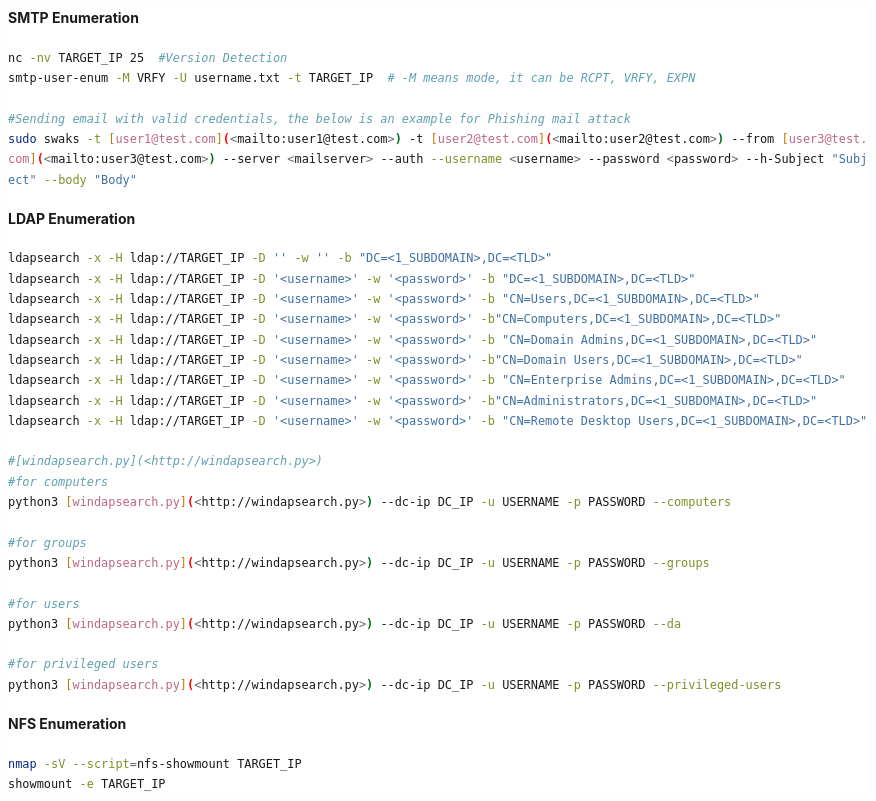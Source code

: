 #### SMTP Enumeration

```bash
nc -nv TARGET_IP 25  #Version Detection
smtp-user-enum -M VRFY -U username.txt -t TARGET_IP  # -M means mode, it can be RCPT, VRFY, EXPN

#Sending email with valid credentials, the below is an example for Phishing mail attack
sudo swaks -t [user1@test.com](<mailto:user1@test.com>) -t [user2@test.com](<mailto:user2@test.com>) --from [user3@test.com](<mailto:user3@test.com>) --server <mailserver> --auth --username <username> --password <password> --h-Subject "Subject" --body "Body"
```

#### LDAP Enumeration

```bash
ldapsearch -x -H ldap://TARGET_IP -D '' -w '' -b "DC=<1_SUBDOMAIN>,DC=<TLD>"
ldapsearch -x -H ldap://TARGET_IP -D '<username>' -w '<password>' -b "DC=<1_SUBDOMAIN>,DC=<TLD>"
ldapsearch -x -H ldap://TARGET_IP -D '<username>' -w '<password>' -b "CN=Users,DC=<1_SUBDOMAIN>,DC=<TLD>"
ldapsearch -x -H ldap://TARGET_IP -D '<username>' -w '<password>' -b"CN=Computers,DC=<1_SUBDOMAIN>,DC=<TLD>"
ldapsearch -x -H ldap://TARGET_IP -D '<username>' -w '<password>' -b "CN=Domain Admins,DC=<1_SUBDOMAIN>,DC=<TLD>"
ldapsearch -x -H ldap://TARGET_IP -D '<username>' -w '<password>' -b"CN=Domain Users,DC=<1_SUBDOMAIN>,DC=<TLD>"
ldapsearch -x -H ldap://TARGET_IP -D '<username>' -w '<password>' -b "CN=Enterprise Admins,DC=<1_SUBDOMAIN>,DC=<TLD>"
ldapsearch -x -H ldap://TARGET_IP -D '<username>' -w '<password>' -b"CN=Administrators,DC=<1_SUBDOMAIN>,DC=<TLD>"
ldapsearch -x -H ldap://TARGET_IP -D '<username>' -w '<password>' -b "CN=Remote Desktop Users,DC=<1_SUBDOMAIN>,DC=<TLD>"

#[windapsearch.py](<http://windapsearch.py>)
#for computers
python3 [windapsearch.py](<http://windapsearch.py>) --dc-ip DC_IP -u USERNAME -p PASSWORD --computers

#for groups
python3 [windapsearch.py](<http://windapsearch.py>) --dc-ip DC_IP -u USERNAME -p PASSWORD --groups

#for users
python3 [windapsearch.py](<http://windapsearch.py>) --dc-ip DC_IP -u USERNAME -p PASSWORD --da

#for privileged users
python3 [windapsearch.py](<http://windapsearch.py>) --dc-ip DC_IP -u USERNAME -p PASSWORD --privileged-users
```

#### NFS Enumeration

```bash
nmap -sV --script=nfs-showmount TARGET_IP
showmount -e TARGET_IP
```
